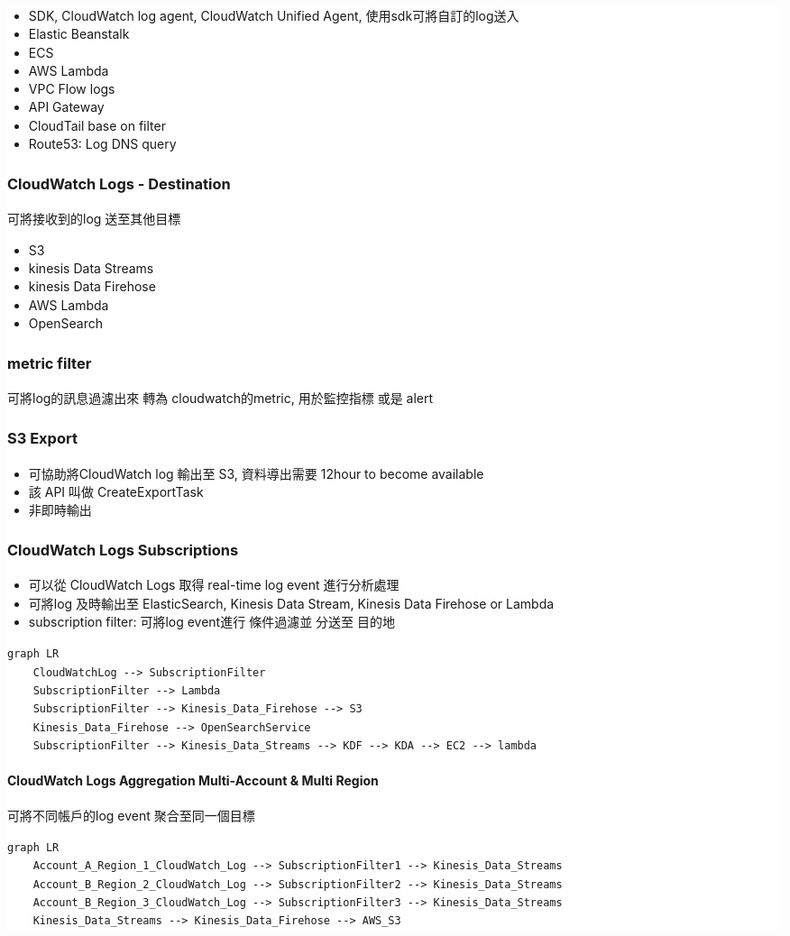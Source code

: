 - SDK, CloudWatch log agent, CloudWatch Unified Agent, 使用sdk可將自訂的log送入
- Elastic Beanstalk
- ECS 
- AWS Lambda
- VPC Flow logs 
- API Gateway
- CloudTail base on filter
- Route53: Log DNS query

### CloudWatch Logs - Destination

可將接收到的log 送至其他目標  

- S3
- kinesis Data Streams
- kinesis Data Firehose
- AWS Lambda
- OpenSearch


### metric filter

可將log的訊息過濾出來 轉為 cloudwatch的metric, 用於監控指標 或是 alert


### S3 Export 

- 可協助將CloudWatch log 輸出至 S3, 資料導出需要 12hour to become available  
- 該 API 叫做 CreateExportTask  
- 非即時輸出

### CloudWatch Logs Subscriptions 

- 可以從 CloudWatch Logs 取得 real-time log event 進行分析處理  
- 可將log 及時輸出至 ElasticSearch, Kinesis Data Stream, Kinesis Data Firehose or Lambda
- subscription filter: 可將log event進行 條件過濾並 分送至 目的地  



```mermaid
graph LR
    CloudWatchLog --> SubscriptionFilter
    SubscriptionFilter --> Lambda
    SubscriptionFilter --> Kinesis_Data_Firehose --> S3
    Kinesis_Data_Firehose --> OpenSearchService
    SubscriptionFilter --> Kinesis_Data_Streams --> KDF --> KDA --> EC2 --> lambda
```


#### CloudWatch Logs Aggregation Multi-Account & Multi Region 

可將不同帳戶的log event 聚合至同一個目標  

```mermaid
graph LR
    Account_A_Region_1_CloudWatch_Log --> SubscriptionFilter1 --> Kinesis_Data_Streams
    Account_B_Region_2_CloudWatch_Log --> SubscriptionFilter2 --> Kinesis_Data_Streams
    Account_B_Region_3_CloudWatch_Log --> SubscriptionFilter3 --> Kinesis_Data_Streams
    Kinesis_Data_Streams --> Kinesis_Data_Firehose --> AWS_S3

```
